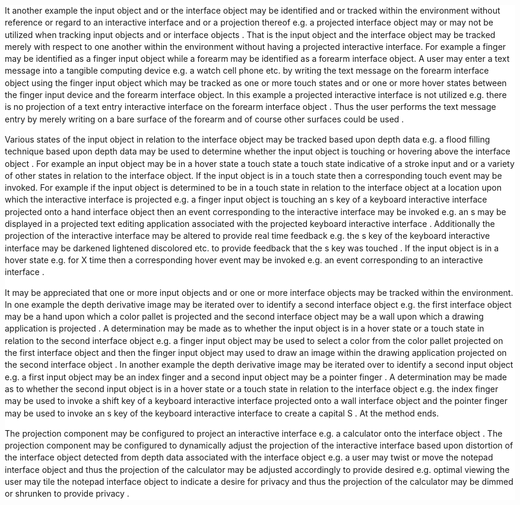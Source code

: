 It another example the input object and or the interface object may be identified and or tracked within the environment without reference or regard to an interactive interface and or a projection thereof e.g. a projected interface object may or may not be utilized when tracking input objects and or interface objects . That is the input object and the interface object may be tracked merely with respect to one another within the environment without having a projected interactive interface. For example a finger may be identified as a finger input object while a forearm may be identified as a forearm interface object. A user may enter a text message into a tangible computing device e.g. a watch cell phone etc. by writing the text message on the forearm interface object using the finger input object which may be tracked as one or more touch states and or one or more hover states between the finger input device and the forearm interface object. In this example a projected interactive interface is not utilized e.g. there is no projection of a text entry interactive interface on the forearm interface object . Thus the user performs the text message entry by merely writing on a bare surface of the forearm and of course other surfaces could be used .

Various states of the input object in relation to the interface object may be tracked based upon depth data e.g. a flood filling technique based upon depth data may be used to determine whether the input object is touching or hovering above the interface object . For example an input object may be in a hover state a touch state a touch state indicative of a stroke input and or a variety of other states in relation to the interface object. If the input object is in a touch state then a corresponding touch event may be invoked. For example if the input object is determined to be in a touch state in relation to the interface object at a location upon which the interactive interface is projected e.g. a finger input object is touching an s key of a keyboard interactive interface projected onto a hand interface object then an event corresponding to the interactive interface may be invoked e.g. an s may be displayed in a projected text editing application associated with the projected keyboard interactive interface . Additionally the projection of the interactive interface may be altered to provide real time feedback e.g. the s key of the keyboard interactive interface may be darkened lightened discolored etc. to provide feedback that the s key was touched . If the input object is in a hover state e.g. for X time then a corresponding hover event may be invoked e.g. an event corresponding to an interactive interface .

It may be appreciated that one or more input objects and or one or more interface objects may be tracked within the environment. In one example the depth derivative image may be iterated over to identify a second interface object e.g. the first interface object may be a hand upon which a color pallet is projected and the second interface object may be a wall upon which a drawing application is projected . A determination may be made as to whether the input object is in a hover state or a touch state in relation to the second interface object e.g. a finger input object may be used to select a color from the color pallet projected on the first interface object and then the finger input object may used to draw an image within the drawing application projected on the second interface object . In another example the depth derivative image may be iterated over to identify a second input object e.g. a first input object may be an index finger and a second input object may be a pointer finger . A determination may be made as to whether the second input object is in a hover state or a touch state in relation to the interface object e.g. the index finger may be used to invoke a shift key of a keyboard interactive interface projected onto a wall interface object and the pointer finger may be used to invoke an s key of the keyboard interactive interface to create a capital S . At the method ends.

The projection component may be configured to project an interactive interface e.g. a calculator onto the interface object . The projection component may be configured to dynamically adjust the projection of the interactive interface based upon distortion of the interface object detected from depth data associated with the interface object e.g. a user may twist or move the notepad interface object and thus the projection of the calculator may be adjusted accordingly to provide desired e.g. optimal viewing the user may tile the notepad interface object to indicate a desire for privacy and thus the projection of the calculator may be dimmed or shrunken to provide privacy .
